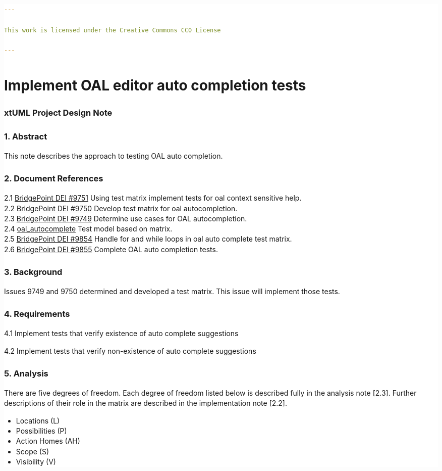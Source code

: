 ```yaml
---

This work is licensed under the Creative Commons CC0 License

---
```


# Implement OAL editor auto completion tests
### xtUML Project Design Note


### 1. Abstract

This note describes the approach to testing OAL auto completion.   

### 2. Document References
 
<a id="2.1"></a>2.1 [BridgePoint DEI #9751](https://support.onefact.net/issues/9751) Using test matrix implement tests for oal context sensitive help.  
<a id="2.2"></a>2.2 [BridgePoint DEI #9750](https://support.onefact.net/issues/9750) Develop test matrix for oal autocompletion.  
<a id="2.3"></a>2.3 [BridgePoint DEI #9749](https://support.onefact.net/issues/9749) Determine use cases for OAL autocompletion.  
<a id="2.4"></a>2.4 [oal_autocomplete](https://github.com/travislondon/models/tree/9751_autocomplete_tests/test/oal_autocomplete) Test model based on matrix.  
<a id="2.5"></a>2.5 [BridgePoint DEI #9854](https://support.onefact.net/issues/9854) Handle for and while loops in oal auto complete test matrix.  
<a id="2.6"></a>2.6 [BridgePoint DEI #9855](https://support.onefact.net/issues/9855) Complete OAL auto completion tests.  

### 3. Background

Issues 9749 and 9750 determined and developed a test matrix.  This issue will implement those tests.   

### 4. Requirements

4.1 Implement tests that verify existence of auto complete suggestions    

4.2 Implement tests that verify non-existence of auto complete suggestions   

### 5. Analysis

There are five degrees of freedom.  Each degree of freedom listed below is described fully in the analysis note [2.3].  Further descriptions of their role in the matrix are described in the implementation note [2.2].    

* Locations (L)  
* Possibilities (P)    
* Action Homes (AH)    
* Scope (S)  
* Visibility (V)  
